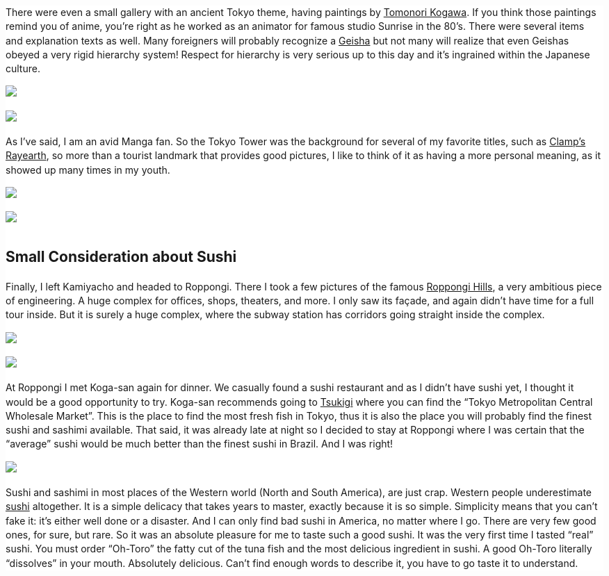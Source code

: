 There were even a small gallery with an ancient Tokyo theme, having paintings by [Tomonori Kogawa](http://en.wikipedia.org/wiki/Tomonori_Kogawa). If you think those paintings remind you of anime, you’re right as he worked as an animator for famous studio Sunrise in the 80’s. There were several items and explanation texts as well. Many foreigners will probably recognize a [Geisha](http://en.wikipedia.org/wiki/Geisha) but not many will realize that even Geishas obeyed a very rigid hierarchy system! Respect for hierarchy is very serious up to this day and it’s ingrained within the Japanese culture.

![](http://s3.amazonaws.com/akitaonrails/assets/2011/7/26/IMG_0552_original.JPG?1311657398)

![](http://s3.amazonaws.com/akitaonrails/assets/2011/7/26/IMG_0568_original.JPG?1311657348)

As I’ve said, I am an avid Manga fan. So the Tokyo Tower was the background for several of my favorite titles, such as [Clamp’s Rayearth](http://en.wikipedia.org/wiki/Magic_Knight_Rayearth), so more than a tourist landmark that provides good pictures, I like to think of it as having a more personal meaning, as it showed up many times in my youth.

![](http://s3.amazonaws.com/akitaonrails/assets/2011/7/26/IMG_0592_original.JPG?1311657334)

![](http://s3.amazonaws.com/akitaonrails/assets/2011/7/26/IMG_0610_original.jpg?1311657327)

## Small Consideration about Sushi

Finally, I left Kamiyacho and headed to Roppongi. There I took a few pictures of the famous [Roppongi Hills](http://en.wikipedia.org/wiki/Roppongi_Hills), a very ambitious piece of engineering. A huge complex for offices, shops, theaters, and more. I only saw its façade, and again didn’t have time for a full tour inside. But it is surely a huge complex, where the subway station has corridors going straight inside the complex.

![](http://s3.amazonaws.com/akitaonrails/assets/2011/7/26/IMG_0619_original.JPG?1311657732)

![](http://s3.amazonaws.com/akitaonrails/assets/2011/7/26/IMG_0637_original.jpg?1311657724)

At Roppongi I met Koga-san again for dinner. We casually found a sushi restaurant and as I didn’t have sushi yet, I thought it would be a good opportunity to try. Koga-san recommends going to [Tsukigi](http://en.wikipedia.org/wiki/Tsukiji_fish_market) where you can find the “Tokyo Metropolitan Central Wholesale Market”. This is the place to find the most fresh fish in Tokyo, thus it is also the place you will probably find the finest sushi and sashimi available. That said, it was already late at night so I decided to stay at Roppongi where I was certain that the “average” sushi would be much better than the finest sushi in Brazil. And I was right!

![](http://s3.amazonaws.com/akitaonrails/assets/2011/7/26/IMG_0644_original.JPG?1311657823)

Sushi and sashimi in most places of the Western world (North and South America), are just crap. Western people underestimate [sushi](http://en.wikipedia.org/wiki/Sushi) altogether. It is a simple delicacy that takes years to master, exactly because it is so simple. Simplicity means that you can’t fake it: it’s either well done or a disaster. And I can only find bad sushi in America, no matter where I go. There are very few good ones, for sure, but rare. So it was an absolute pleasure for me to taste such a good sushi. It was the very first time I tasted “real” sushi. You must order “Oh-Toro” the fatty cut of the tuna fish and the most delicious ingredient in sushi. A good Oh-Toro literally “dissolves” in your mouth. Absolutely delicious. Can’t find enough words to describe it, you have to go taste it to understand.
